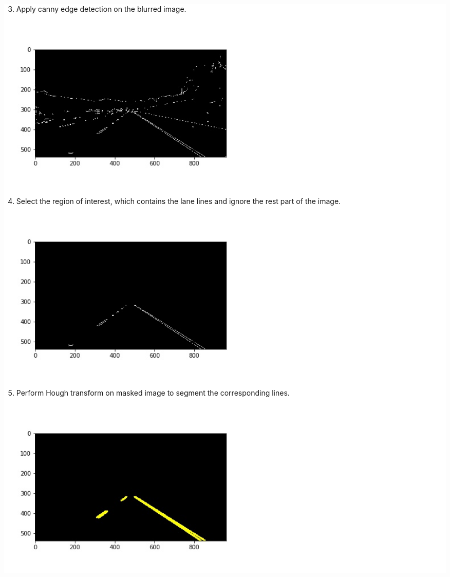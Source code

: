 3. Apply canny edge detection on the blurred image.
<img src="test_images_output/edges.jpg" width="480" alt="Combined Image" />

4. Select the region of interest, which contains the lane lines and ignore the rest part of the image.
<img src="test_images_output/masked_image.jpg" width="480" alt="Combined Image" />

5. Perform Hough transform on masked image to segment the corresponding lines.
<img src="test_images_output/line_image1.jpg" width="480" alt="Combined Image" />
